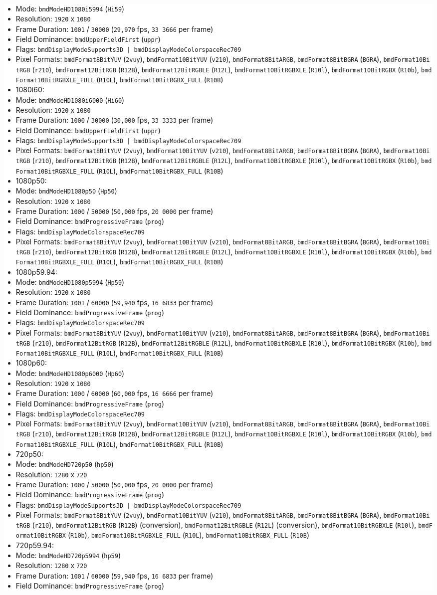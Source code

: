   * Mode: `bmdModeHD1080i5994` (`Hi59`)
  * Resolution: `1920` x `1080`
  * Frame Duration: `1001` / `30000` (`29,970` fps, `33 3666` per frame)
  * Field Dominance: `bmdUpperFieldFirst` (`uppr`)
  * Flags: `bmdDisplayModeSupports3D | bmdDisplayModeColorspaceRec709`
  * Pixel Formats: `bmdFormat8BitYUV` (`2vuy`), `bmdFormat10BitYUV` (`v210`), `bmdFormat8BitARGB`, `bmdFormat8BitBGRA` (`BGRA`), `bmdFormat10BitRGB` (`r210`), `bmdFormat12BitRGB` (`R12B`), `bmdFormat12BitRGBLE` (`R12L`), `bmdFormat10BitRGBXLE` (`R10l`), `bmdFormat10BitRGBX` (`R10b`), `bmdFormat10BitRGBXLE_FULL` (`R10L`), `bmdFormat10BitRGBX_FULL` (`R10B`)
 * 1080i60:
  * Mode: `bmdModeHD1080i6000` (`Hi60`)
  * Resolution: `1920` x `1080`
  * Frame Duration: `1000` / `30000` (`30,000` fps, `33 3333` per frame)
  * Field Dominance: `bmdUpperFieldFirst` (`uppr`)
  * Flags: `bmdDisplayModeSupports3D | bmdDisplayModeColorspaceRec709`
  * Pixel Formats: `bmdFormat8BitYUV` (`2vuy`), `bmdFormat10BitYUV` (`v210`), `bmdFormat8BitARGB`, `bmdFormat8BitBGRA` (`BGRA`), `bmdFormat10BitRGB` (`r210`), `bmdFormat12BitRGB` (`R12B`), `bmdFormat12BitRGBLE` (`R12L`), `bmdFormat10BitRGBXLE` (`R10l`), `bmdFormat10BitRGBX` (`R10b`), `bmdFormat10BitRGBXLE_FULL` (`R10L`), `bmdFormat10BitRGBX_FULL` (`R10B`)
 * 1080p50:
  * Mode: `bmdModeHD1080p50` (`Hp50`)
  * Resolution: `1920` x `1080`
  * Frame Duration: `1000` / `50000` (`50,000` fps, `20 0000` per frame)
  * Field Dominance: `bmdProgressiveFrame` (`prog`)
  * Flags: `bmdDisplayModeColorspaceRec709`
  * Pixel Formats: `bmdFormat8BitYUV` (`2vuy`), `bmdFormat10BitYUV` (`v210`), `bmdFormat8BitARGB`, `bmdFormat8BitBGRA` (`BGRA`), `bmdFormat10BitRGB` (`r210`), `bmdFormat12BitRGB` (`R12B`), `bmdFormat12BitRGBLE` (`R12L`), `bmdFormat10BitRGBXLE` (`R10l`), `bmdFormat10BitRGBX` (`R10b`), `bmdFormat10BitRGBXLE_FULL` (`R10L`), `bmdFormat10BitRGBX_FULL` (`R10B`)
 * 1080p59.94:
  * Mode: `bmdModeHD1080p5994` (`Hp59`)
  * Resolution: `1920` x `1080`
  * Frame Duration: `1001` / `60000` (`59,940` fps, `16 6833` per frame)
  * Field Dominance: `bmdProgressiveFrame` (`prog`)
  * Flags: `bmdDisplayModeColorspaceRec709`
  * Pixel Formats: `bmdFormat8BitYUV` (`2vuy`), `bmdFormat10BitYUV` (`v210`), `bmdFormat8BitARGB`, `bmdFormat8BitBGRA` (`BGRA`), `bmdFormat10BitRGB` (`r210`), `bmdFormat12BitRGB` (`R12B`), `bmdFormat12BitRGBLE` (`R12L`), `bmdFormat10BitRGBXLE` (`R10l`), `bmdFormat10BitRGBX` (`R10b`), `bmdFormat10BitRGBXLE_FULL` (`R10L`), `bmdFormat10BitRGBX_FULL` (`R10B`)
 * 1080p60:
  * Mode: `bmdModeHD1080p6000` (`Hp60`)
  * Resolution: `1920` x `1080`
  * Frame Duration: `1000` / `60000` (`60,000` fps, `16 6666` per frame)
  * Field Dominance: `bmdProgressiveFrame` (`prog`)
  * Flags: `bmdDisplayModeColorspaceRec709`
  * Pixel Formats: `bmdFormat8BitYUV` (`2vuy`), `bmdFormat10BitYUV` (`v210`), `bmdFormat8BitARGB`, `bmdFormat8BitBGRA` (`BGRA`), `bmdFormat10BitRGB` (`r210`), `bmdFormat12BitRGB` (`R12B`), `bmdFormat12BitRGBLE` (`R12L`), `bmdFormat10BitRGBXLE` (`R10l`), `bmdFormat10BitRGBX` (`R10b`), `bmdFormat10BitRGBXLE_FULL` (`R10L`), `bmdFormat10BitRGBX_FULL` (`R10B`)
 * 720p50:
  * Mode: `bmdModeHD720p50` (`hp50`)
  * Resolution: `1280` x `720`
  * Frame Duration: `1000` / `50000` (`50,000` fps, `20 0000` per frame)
  * Field Dominance: `bmdProgressiveFrame` (`prog`)
  * Flags: `bmdDisplayModeSupports3D | bmdDisplayModeColorspaceRec709`
  * Pixel Formats: `bmdFormat8BitYUV` (`2vuy`), `bmdFormat10BitYUV` (`v210`), `bmdFormat8BitARGB`, `bmdFormat8BitBGRA` (`BGRA`), `bmdFormat10BitRGB` (`r210`), `bmdFormat12BitRGB` (`R12B`) (conversion), `bmdFormat12BitRGBLE` (`R12L`) (conversion), `bmdFormat10BitRGBXLE` (`R10l`), `bmdFormat10BitRGBX` (`R10b`), `bmdFormat10BitRGBXLE_FULL` (`R10L`), `bmdFormat10BitRGBX_FULL` (`R10B`)
 * 720p59.94:
  * Mode: `bmdModeHD720p5994` (`hp59`)
  * Resolution: `1280` x `720`
  * Frame Duration: `1001` / `60000` (`59,940` fps, `16 6833` per frame)
  * Field Dominance: `bmdProgressiveFrame` (`prog`)